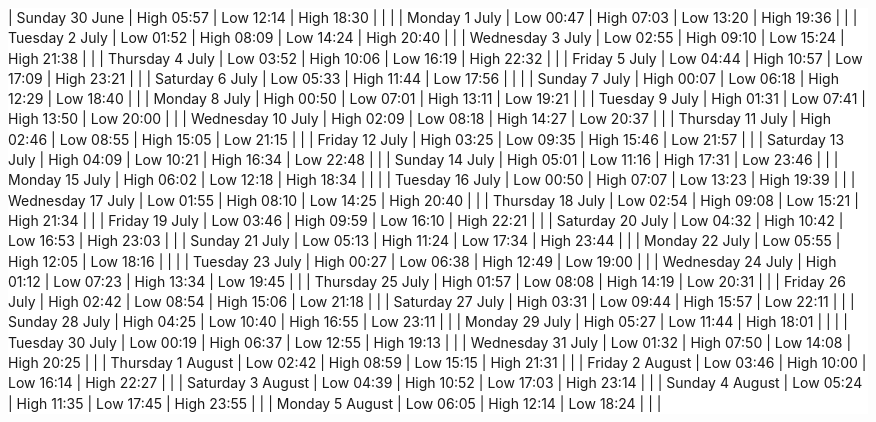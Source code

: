 | Sunday 30 June | High 05:57 | Low 12:14 | High 18:30 |  |  |
| Monday 1 July | Low 00:47 | High 07:03 | Low 13:20 | High 19:36 |  |
| Tuesday 2 July | Low 01:52 | High 08:09 | Low 14:24 | High 20:40 |  |
| Wednesday 3 July | Low 02:55 | High 09:10 | Low 15:24 | High 21:38 |  |
| Thursday 4 July | Low 03:52 | High 10:06 | Low 16:19 | High 22:32 |  |
| Friday 5 July | Low 04:44 | High 10:57 | Low 17:09 | High 23:21 |  |
| Saturday 6 July | Low 05:33 | High 11:44 | Low 17:56 |  |  |
| Sunday 7 July | High 00:07 | Low 06:18 | High 12:29 | Low 18:40 |  |
| Monday 8 July | High 00:50 | Low 07:01 | High 13:11 | Low 19:21 |  |
| Tuesday 9 July | High 01:31 | Low 07:41 | High 13:50 | Low 20:00 |  |
| Wednesday 10 July | High 02:09 | Low 08:18 | High 14:27 | Low 20:37 |  |
| Thursday 11 July | High 02:46 | Low 08:55 | High 15:05 | Low 21:15 |  |
| Friday 12 July | High 03:25 | Low 09:35 | High 15:46 | Low 21:57 |  |
| Saturday 13 July | High 04:09 | Low 10:21 | High 16:34 | Low 22:48 |  |
| Sunday 14 July | High 05:01 | Low 11:16 | High 17:31 | Low 23:46 |  |
| Monday 15 July | High 06:02 | Low 12:18 | High 18:34 |  |  |
| Tuesday 16 July | Low 00:50 | High 07:07 | Low 13:23 | High 19:39 |  |
| Wednesday 17 July | Low 01:55 | High 08:10 | Low 14:25 | High 20:40 |  |
| Thursday 18 July | Low 02:54 | High 09:08 | Low 15:21 | High 21:34 |  |
| Friday 19 July | Low 03:46 | High 09:59 | Low 16:10 | High 22:21 |  |
| Saturday 20 July | Low 04:32 | High 10:42 | Low 16:53 | High 23:03 |  |
| Sunday 21 July | Low 05:13 | High 11:24 | Low 17:34 | High 23:44 |  |
| Monday 22 July | Low 05:55 | High 12:05 | Low 18:16 |  |  |
| Tuesday 23 July | High 00:27 | Low 06:38 | High 12:49 | Low 19:00 |  |
| Wednesday 24 July | High 01:12 | Low 07:23 | High 13:34 | Low 19:45 |  |
| Thursday 25 July | High 01:57 | Low 08:08 | High 14:19 | Low 20:31 |  |
| Friday 26 July | High 02:42 | Low 08:54 | High 15:06 | Low 21:18 |  |
| Saturday 27 July | High 03:31 | Low 09:44 | High 15:57 | Low 22:11 |  |
| Sunday 28 July | High 04:25 | Low 10:40 | High 16:55 | Low 23:11 |  |
| Monday 29 July | High 05:27 | Low 11:44 | High 18:01 |  |  |
| Tuesday 30 July | Low 00:19 | High 06:37 | Low 12:55 | High 19:13 |  |
| Wednesday 31 July | Low 01:32 | High 07:50 | Low 14:08 | High 20:25 |  |
| Thursday 1 August | Low 02:42 | High 08:59 | Low 15:15 | High 21:31 |  |
| Friday 2 August | Low 03:46 | High 10:00 | Low 16:14 | High 22:27 |  |
| Saturday 3 August | Low 04:39 | High 10:52 | Low 17:03 | High 23:14 |  |
| Sunday 4 August | Low 05:24 | High 11:35 | Low 17:45 | High 23:55 |  |
| Monday 5 August | Low 06:05 | High 12:14 | Low 18:24 |  |  |